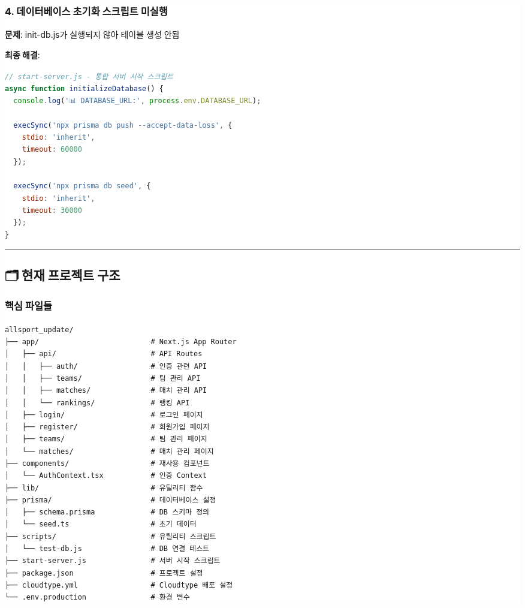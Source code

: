 ### 4. 데이터베이스 초기화 스크립트 미실행
**문제**: init-db.js가 실행되지 않아 테이블 생성 안됨

**최종 해결**:
```javascript
// start-server.js - 통합 서버 시작 스크립트
async function initializeDatabase() {
  console.log('📊 DATABASE_URL:', process.env.DATABASE_URL);

  execSync('npx prisma db push --accept-data-loss', {
    stdio: 'inherit',
    timeout: 60000
  });

  execSync('npx prisma db seed', {
    stdio: 'inherit',
    timeout: 30000
  });
}
```

---

## 🗂️ 현재 프로젝트 구조

### 핵심 파일들
```
allsport_update/
├── app/                          # Next.js App Router
│   ├── api/                      # API Routes
│   │   ├── auth/                 # 인증 관련 API
│   │   ├── teams/                # 팀 관리 API
│   │   ├── matches/              # 매치 관리 API
│   │   └── rankings/             # 랭킹 API
│   ├── login/                    # 로그인 페이지
│   ├── register/                 # 회원가입 페이지
│   ├── teams/                    # 팀 관리 페이지
│   └── matches/                  # 매치 관리 페이지
├── components/                   # 재사용 컴포넌트
│   └── AuthContext.tsx           # 인증 Context
├── lib/                          # 유틸리티 함수
├── prisma/                       # 데이터베이스 설정
│   ├── schema.prisma             # DB 스키마 정의
│   └── seed.ts                   # 초기 데이터
├── scripts/                      # 유틸리티 스크립트
│   └── test-db.js                # DB 연결 테스트
├── start-server.js               # 서버 시작 스크립트
├── package.json                  # 프로젝트 설정
├── cloudtype.yml                 # Cloudtype 배포 설정
└── .env.production               # 환경 변수
```
